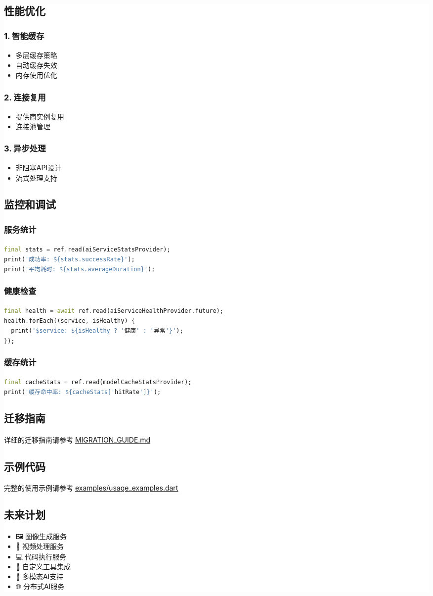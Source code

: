 ## 性能优化

### 1. 智能缓存
- 多层缓存策略
- 自动缓存失效
- 内存使用优化

### 2. 连接复用
- 提供商实例复用
- 连接池管理

### 3. 异步处理
- 非阻塞API设计
- 流式处理支持

## 监控和调试

### 服务统计
```dart
final stats = ref.read(aiServiceStatsProvider);
print('成功率: ${stats.successRate}');
print('平均耗时: ${stats.averageDuration}');
```

### 健康检查
```dart
final health = await ref.read(aiServiceHealthProvider.future);
health.forEach((service, isHealthy) {
  print('$service: ${isHealthy ? '健康' : '异常'}');
});
```

### 缓存统计
```dart
final cacheStats = ref.read(modelCacheStatsProvider);
print('缓存命中率: ${cacheStats['hitRate']}');
```

## 迁移指南

详细的迁移指南请参考 [MIGRATION_GUIDE.md](./MIGRATION_GUIDE.md)

## 示例代码

完整的使用示例请参考 [examples/usage_examples.dart](./examples/usage_examples.dart)

## 未来计划

- 🖼️ 图像生成服务
- 🎥 视频处理服务
- 💻 代码执行服务
- 🔧 自定义工具集成
- 📱 多模态AI支持
- 🌐 分布式AI服务
